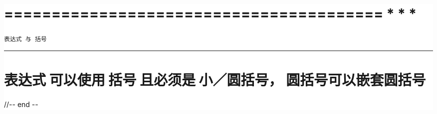 ========================================
*
*
*
========================================
    表达式 与 括号
-------------------------------
表达式 可以使用 括号
且必须是 小／圆括号， 圆括号可以嵌套圆括号
========================================












//-- end --